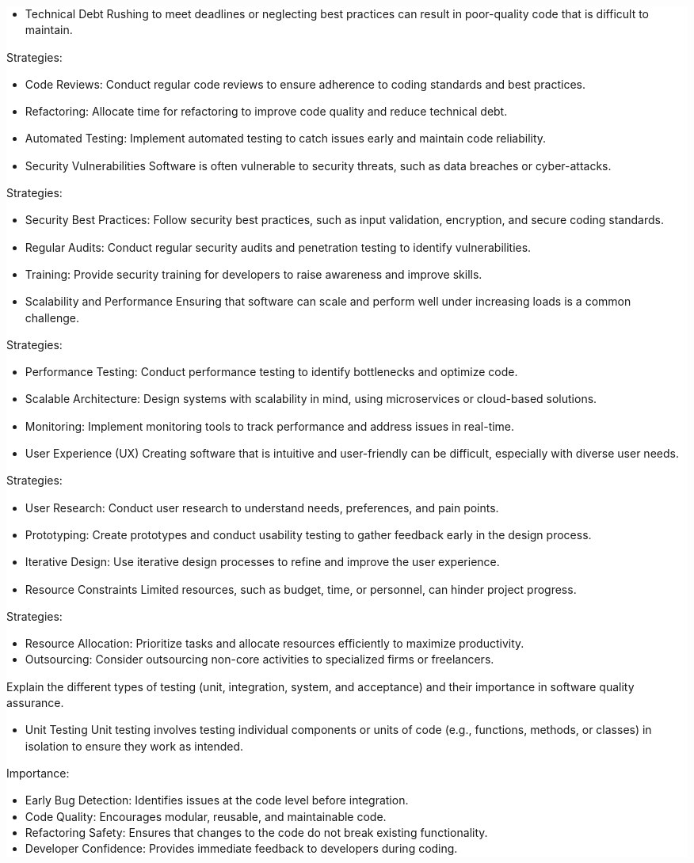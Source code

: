 - Technical Debt
Rushing to meet deadlines or neglecting best practices can result in poor-quality code that is difficult to maintain.

Strategies:
- Code Reviews: Conduct regular code reviews to ensure adherence to coding standards and best practices.
- Refactoring: Allocate time for refactoring to improve code quality and reduce technical debt.
- Automated Testing: Implement automated testing to catch issues early and maintain code reliability.

- Security Vulnerabilities
Software is often vulnerable to security threats, such as data breaches or cyber-attacks.

Strategies:
- Security Best Practices: Follow security best practices, such as input validation, encryption, and secure coding standards.
- Regular Audits: Conduct regular security audits and penetration testing to identify vulnerabilities.
- Training: Provide security training for developers to raise awareness and improve skills.

- Scalability and Performance
Ensuring that software can scale and perform well under increasing loads is a common challenge.

Strategies:
- Performance Testing: Conduct performance testing to identify bottlenecks and optimize code.
- Scalable Architecture: Design systems with scalability in mind, using microservices or cloud-based solutions.
- Monitoring: Implement monitoring tools to track performance and address issues in real-time.

- User Experience (UX)
Creating software that is intuitive and user-friendly can be difficult, especially with diverse user needs.

Strategies:
- User Research: Conduct user research to understand needs, preferences, and pain points.
- Prototyping: Create prototypes and conduct usability testing to gather feedback early in the design process.
- Iterative Design: Use iterative design processes to refine and improve the user experience.

- Resource Constraints
Limited resources, such as budget, time, or personnel, can hinder project progress.

Strategies:
- Resource Allocation: Prioritize tasks and allocate resources efficiently to maximize productivity.
- Outsourcing: Consider outsourcing non-core activities to specialized firms or freelancers.

Explain the different types of testing (unit, integration, system, and acceptance) and their importance in software quality assurance.
- Unit Testing
Unit testing involves testing individual components or units of code (e.g., functions, methods, or classes) in isolation to ensure they work as intended.

Importance:
- Early Bug Detection: Identifies issues at the code level before integration.
- Code Quality: Encourages modular, reusable, and maintainable code.
- Refactoring Safety: Ensures that changes to the code do not break existing functionality.
- Developer Confidence: Provides immediate feedback to developers during coding.
